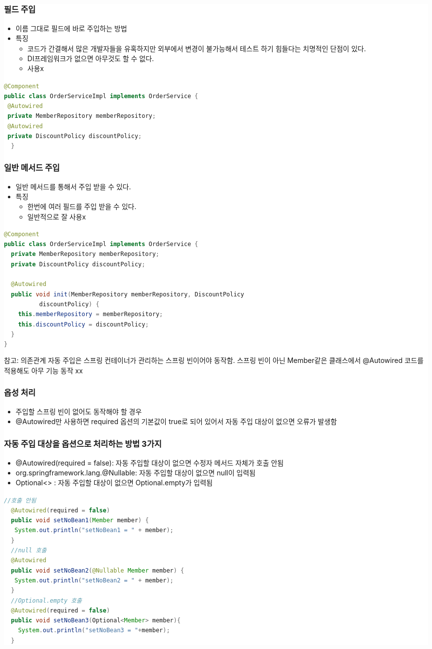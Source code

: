 ### 필드 주입
* 이름 그대로 필드에 바로 주입하는 방법
* 특징
  * 코드가 간결해서 많은 개발자들을 유혹하지만 외부에서 변경이 불가능해서 테스트 하기 힘들다는 치명적인 단점이 있다.
  * DI프레임워크가 없으면 아무것도 할 수 없다.
  * 사용x
```java
@Component
public class OrderServiceImpl implements OrderService {
 @Autowired
 private MemberRepository memberRepository;
 @Autowired
 private DiscountPolicy discountPolicy;
  }
```

### 일반 메서드 주입
* 일반 메서드를 통해서 주입 받을 수 있다.
* 특징
  * 한번에 여러 필드를 주입 받을 수 있다.
  * 일반적으로 잘 사용x
  
```java
@Component
public class OrderServiceImpl implements OrderService {
  private MemberRepository memberRepository;
  private DiscountPolicy discountPolicy;

  @Autowired
  public void init(MemberRepository memberRepository, DiscountPolicy
          discountPolicy) {
    this.memberRepository = memberRepository;
    this.discountPolicy = discountPolicy;
  }
}
```
참고: 의존관계 자동 주입은 스프링 컨테이너가 관리하는 스프링 빈이어야 동작함. 스프링 빈이 아닌 Member같은 클래스에서 @Autowired 코드를 적용해도 아무 기능 동작 xx

### 옵성 처리
* 주입할 스프링 빈이 없어도 동작해야 할 경우
* @Autowired만 사용하면 required 옵션의 기본값이 true로 되어 있어서 자동 주입 대상이 없으면 오류가 발생함

### 자동 주입 대상을 옵션으로 처리하는 방법 3가지
* @Autowired(required = false): 자동 주입할 대상이 없으면 수정자 메서드 자체가 호출 안됨
* org.springframework.lang.@Nullable: 자동 주입할 대상이 없으면 null이 입력됨
* Optional<> : 자동 주입할 대상이 없으면 Optional.empty가 입력됨
```java
//호출 안됨
  @Autowired(required = false)
  public void setNoBean1(Member member) {
   System.out.println("setNoBean1 = " + member);
  }
  //null 호출
  @Autowired
  public void setNoBean2(@Nullable Member member) {
   System.out.println("setNoBean2 = " + member);
  }
  //Optional.empty 호출
  @Autowired(required = false)
  public void setNoBean3(Optional<Member> member){
    System.out.println("setNoBean3 = "+member);
  }
```